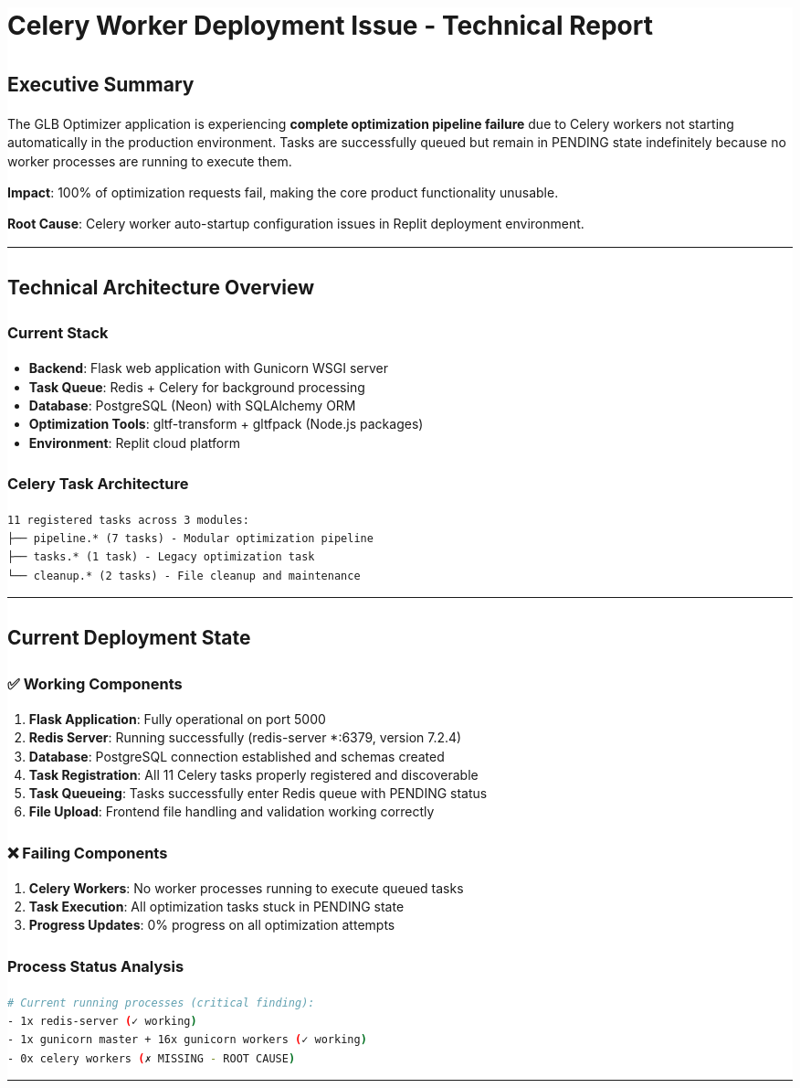 # Celery Worker Deployment Issue - Technical Report

## Executive Summary

The GLB Optimizer application is experiencing **complete optimization pipeline failure** due to Celery workers not starting automatically in the production environment. Tasks are successfully queued but remain in PENDING state indefinitely because no worker processes are running to execute them.

**Impact**: 100% of optimization requests fail, making the core product functionality unusable.

**Root Cause**: Celery worker auto-startup configuration issues in Replit deployment environment.

---

## Technical Architecture Overview

### Current Stack
- **Backend**: Flask web application with Gunicorn WSGI server
- **Task Queue**: Redis + Celery for background processing
- **Database**: PostgreSQL (Neon) with SQLAlchemy ORM
- **Optimization Tools**: gltf-transform + gltfpack (Node.js packages)
- **Environment**: Replit cloud platform

### Celery Task Architecture
```
11 registered tasks across 3 modules:
├── pipeline.* (7 tasks) - Modular optimization pipeline
├── tasks.* (1 task) - Legacy optimization task
└── cleanup.* (2 tasks) - File cleanup and maintenance
```

---

## Current Deployment State

### ✅ Working Components
1. **Flask Application**: Fully operational on port 5000
2. **Redis Server**: Running successfully (redis-server *:6379, version 7.2.4)
3. **Database**: PostgreSQL connection established and schemas created
4. **Task Registration**: All 11 Celery tasks properly registered and discoverable
5. **Task Queueing**: Tasks successfully enter Redis queue with PENDING status
6. **File Upload**: Frontend file handling and validation working correctly

### ❌ Failing Components
1. **Celery Workers**: No worker processes running to execute queued tasks
2. **Task Execution**: All optimization tasks stuck in PENDING state
3. **Progress Updates**: 0% progress on all optimization attempts

### Process Status Analysis
```bash
# Current running processes (critical finding):
- 1x redis-server (✓ working)
- 1x gunicorn master + 16x gunicorn workers (✓ working)
- 0x celery workers (✗ MISSING - ROOT CAUSE)
```

---